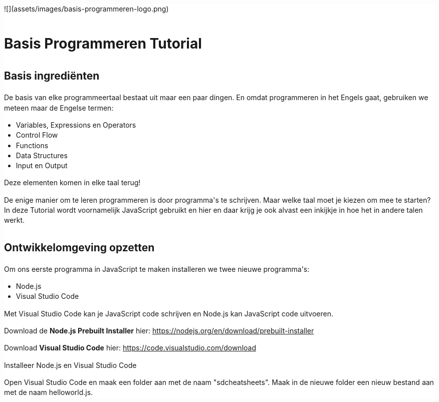 <div class="sdcs-header" markdown>
  ![](assets/images/basis-programmeren-logo.png)
</div>

# Basis Programmeren Tutorial

## Basis ingrediënten
De basis van elke programmeertaal bestaat uit maar een paar dingen. En omdat programmeren in het Engels gaat, gebruiken we meteen maar de Engelse termen:

* Variables, Expressions en Operators
* Control Flow
* Functions
* Data Structures
* Input en Output

Deze elementen komen in elke taal terug!

De enige manier om te leren programmeren is door programma's te schrijven. Maar welke taal moet je kiezen om mee te starten? In deze Tutorial wordt voornamelijk JavaScript gebruikt en hier en daar krijg je ook alvast een inkijkje in hoe het in andere talen werkt.

## Ontwikkelomgeving opzetten
Om ons eerste programma in JavaScript te maken installeren we twee nieuwe programma's:

* Node.js
* Visual Studio Code

Met Visual Studio Code kan je JavaScript code schrijven en Node.js kan JavaScript code uitvoeren.

Download de **Node.js Prebuilt Installer** hier: <a href="https://nodejs.org/en/download/prebuilt-installer">https://nodejs.org/en/download/prebuilt-installer</a>

Download **Visual Studio Code** hier: <a href="https://code.visualstudio.com/download">https://code.visualstudio.com/download</a>

Installeer Node.js en Visual Studio Code

Open Visual Studio Code en maak een folder aan met de naam "sdcheatsheets". Maak in de nieuwe folder een nieuw bestand aan met de naam helloworld.js.

